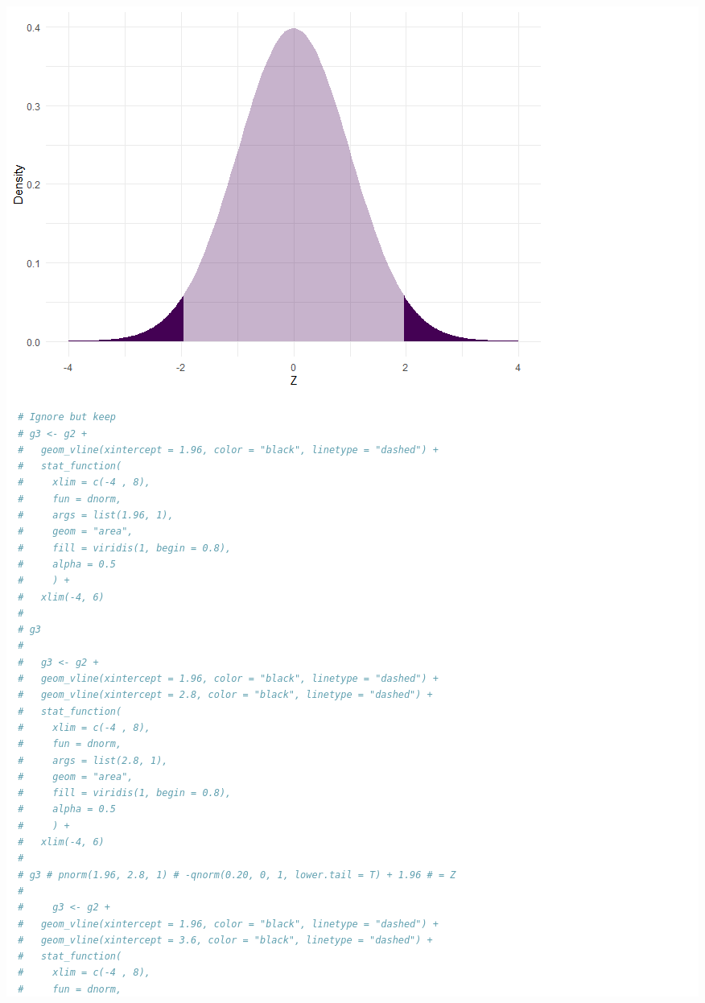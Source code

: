 ![](Linear_models_files/figure-html/unnamed-chunk-13-1.png)


```r
  # Ignore but keep
  # g3 <- g2 +
  #   geom_vline(xintercept = 1.96, color = "black", linetype = "dashed") +
  #   stat_function(
  #     xlim = c(-4 , 8), 
  #     fun = dnorm, 
  #     args = list(1.96, 1), 
  #     geom = "area", 
  #     fill = viridis(1, begin = 0.8), 
  #     alpha = 0.5
  #     ) +
  #   xlim(-4, 6)
  # 
  # g3
  # 
  #   g3 <- g2 +
  #   geom_vline(xintercept = 1.96, color = "black", linetype = "dashed") +
  #   geom_vline(xintercept = 2.8, color = "black", linetype = "dashed") +
  #   stat_function(
  #     xlim = c(-4 , 8), 
  #     fun = dnorm, 
  #     args = list(2.8, 1), 
  #     geom = "area", 
  #     fill = viridis(1, begin = 0.8), 
  #     alpha = 0.5
  #     ) +
  #   xlim(-4, 6)
  # 
  # g3 # pnorm(1.96, 2.8, 1) # -qnorm(0.20, 0, 1, lower.tail = T) + 1.96 # = Z
  # 
  #     g3 <- g2 +
  #   geom_vline(xintercept = 1.96, color = "black", linetype = "dashed") +
  #   geom_vline(xintercept = 3.6, color = "black", linetype = "dashed") +
  #   stat_function(
  #     xlim = c(-4 , 8), 
  #     fun = dnorm, 
```